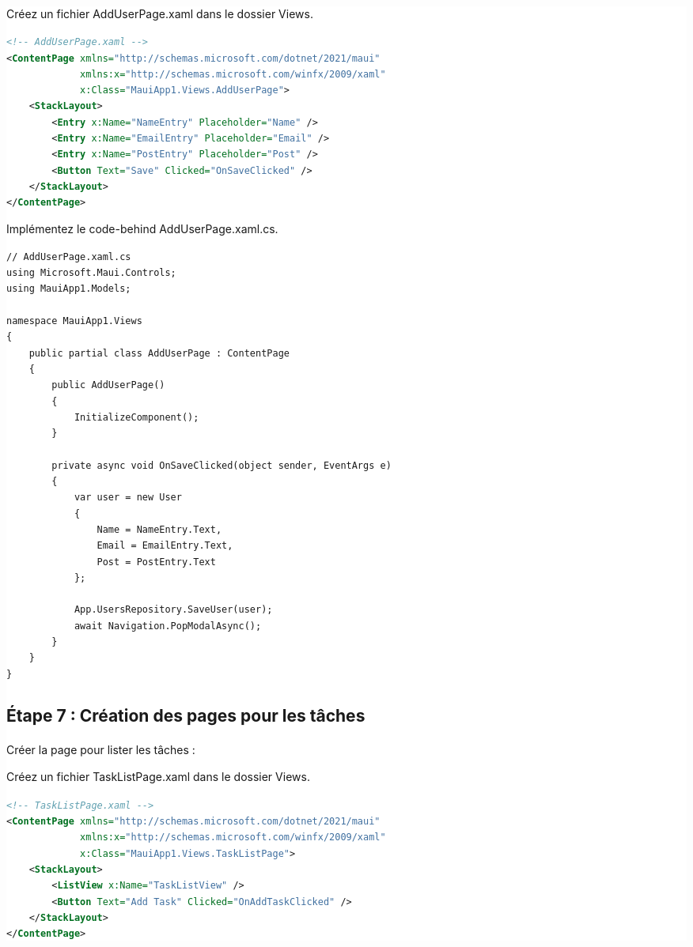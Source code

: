 Créez un fichier AddUserPage.xaml dans le dossier Views.
```  XML
<!-- AddUserPage.xaml -->
<ContentPage xmlns="http://schemas.microsoft.com/dotnet/2021/maui"
             xmlns:x="http://schemas.microsoft.com/winfx/2009/xaml"
             x:Class="MauiApp1.Views.AddUserPage">
    <StackLayout>
        <Entry x:Name="NameEntry" Placeholder="Name" />
        <Entry x:Name="EmailEntry" Placeholder="Email" />
        <Entry x:Name="PostEntry" Placeholder="Post" />
        <Button Text="Save" Clicked="OnSaveClicked" />
    </StackLayout>
</ContentPage>
```
Implémentez le code-behind AddUserPage.xaml.cs.

``` CSharp
// AddUserPage.xaml.cs
using Microsoft.Maui.Controls;
using MauiApp1.Models;

namespace MauiApp1.Views
{
    public partial class AddUserPage : ContentPage
    {
        public AddUserPage()
        {
            InitializeComponent();
        }

        private async void OnSaveClicked(object sender, EventArgs e)
        {
            var user = new User
            {
                Name = NameEntry.Text,
                Email = EmailEntry.Text,
                Post = PostEntry.Text
            };

            App.UsersRepository.SaveUser(user);
            await Navigation.PopModalAsync();
        }
    }
}
```
## Étape 7 : Création des pages pour les tâches
Créer la page pour lister les tâches :

Créez un fichier TaskListPage.xaml dans le dossier Views.
```  XML
<!-- TaskListPage.xaml -->
<ContentPage xmlns="http://schemas.microsoft.com/dotnet/2021/maui"
             xmlns:x="http://schemas.microsoft.com/winfx/2009/xaml"
             x:Class="MauiApp1.Views.TaskListPage">
    <StackLayout>
        <ListView x:Name="TaskListView" />
        <Button Text="Add Task" Clicked="OnAddTaskClicked" />
    </StackLayout>
</ContentPage>
```
